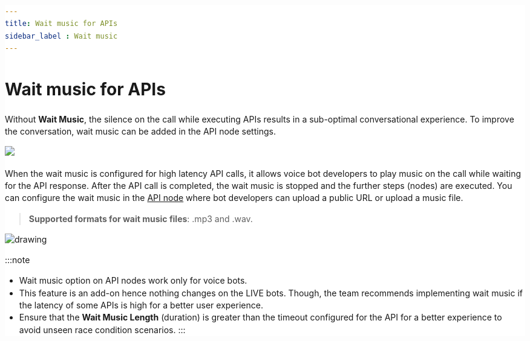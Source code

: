 ```yaml
---
title: Wait music for APIs
sidebar_label : Wait music
---
```


# Wait music for APIs

Without **Wait Music**, the silence on the call while executing APIs results in a sub-optimal conversational experience. To improve the conversation, wait music can be added in the API node settings. 

![](https://i.imgur.com/eCsR3Cy.jpg)

When the wait music is configured for high latency API calls, it allows voice bot developers to play music on the call while waiting for the API response. After the API call is completed, the wait music is stopped and the further steps (nodes) are executed. 
You can configure the wait music in the [API node](https://docs.yellow.ai/docs/platform_concepts/studio/build/nodes/action-nodes#21-api) where bot developers can upload a public URL or upload a music file.   

> **Supported formats for wait music files**: .mp3 and .wav.

<img src="https://i.imgur.com/skrJN8c.jpg" alt="drawing" width="100%"/>


 

:::note
- Wait music option on API nodes work only for voice bots.
- This feature is an add-on hence nothing changes on the LIVE bots. Though, the team recommends implementing wait music if the latency of some APIs is high for a better user experience.
- Ensure that the **Wait Music Length** (duration) is greater than the timeout configured for the API for a better experience to avoid unseen race condition scenarios.
:::